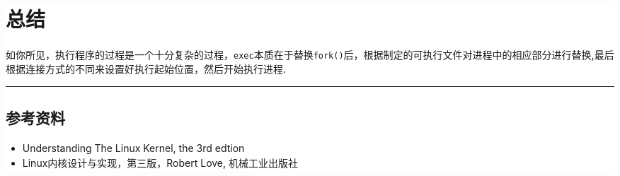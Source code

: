 # 总结
如你所见，执行程序的过程是一个十分复杂的过程，`exec`本质在于替换`fork()`后，根据制定的可执行文件对进程中的相应部分进行替换,最后根据连接方式的不同来设置好执行起始位置，然后开始执行进程.


---
## 参考资料
- Understanding The Linux Kernel, the 3rd edtion
- Linux内核设计与实现，第三版，Robert Love, 机械工业出版社
